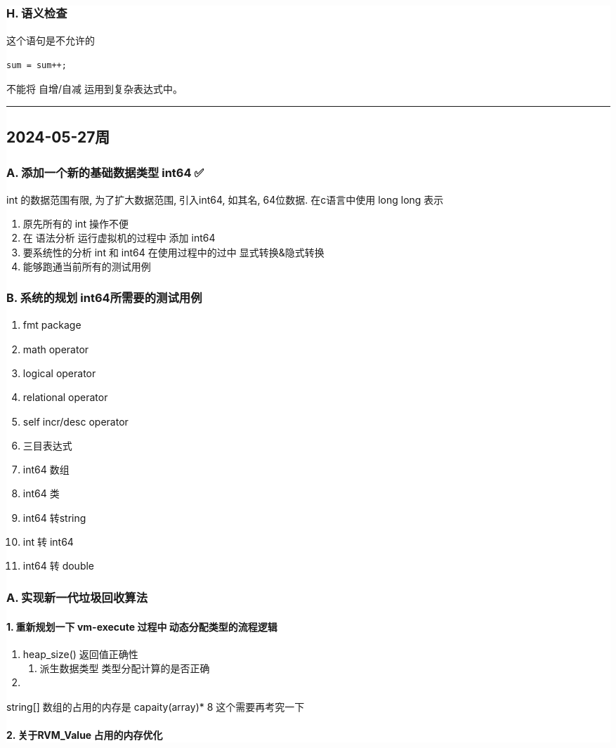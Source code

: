 
### H. 语义检查

这个语句是不允许的
```
sum = sum++;
```

不能将 自增/自减 运用到复杂表达式中。

-----------------------------


## 2024-05-27周

### A. 添加一个新的基础数据类型 int64 ✅ 

int 的数据范围有限, 为了扩大数据范围, 引入int64, 如其名, 64位数据. 在c语言中使用 long long 表示

1. 原先所有的 int 操作不便
2. 在 语法分析 运行虚拟机的过程中 添加 int64
3. 要系统性的分析 int 和 int64 在使用过程中的过中 显式转换&隐式转换
4. 能够跑通当前所有的测试用例

### B. 系统的规划 int64所需要的测试用例

1. fmt package
2. math operator
3. logical operator
4. relational operator
5. self incr/desc operator
6. 三目表达式

1. int64 数组
2. int64 类
3. int64 转string
4. int 转 int64
5. int64 转 double







### A. 实现新一代垃圾回收算法

#### 1. 重新规划一下 vm-execute 过程中 动态分配类型的流程逻辑

1.  heap_size() 返回值正确性
    1.  派生数据类型 类型分配计算的是否正确
2.  

string[] 数组的占用的内存是 capaity(array)* 8 这个需要再考究一下

#### 2. 关于RVM_Value 占用的内存优化
